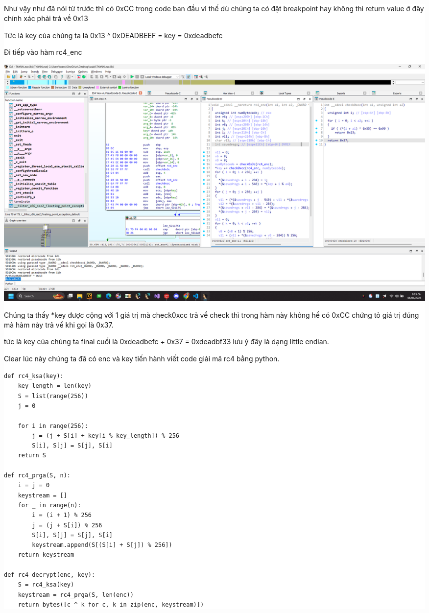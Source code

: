 Như vậy như đã nói từ trước thì có 0xCC trong code ban đầu vì thế dù chúng ta có đặt breakpoint hay không thì return value ở đây chính xác phải trả về 0x13

Tức là key của chúng ta là 0x13 ^ 0xDEADBEEF = key = 0xdeadbefc

Đi tiếp vào hàm rc4_enc 

![alt text](./img/10.png)

Chúng ta thấy *key được cộng với 1 giá trị mà check0xcc trả về check thì trong hàm này không hề có 0xCC chứng tỏ giá trị đúng mà hàm này trả về khi gọi là 0x37.

tức là key của chúng ta final cuối là 0xdeadbefc + 0x37 = 0xdeadbf33 lưu ý đây là dạng little endian.

Clear lúc này chúng ta đã có enc và key tiến hành viết code giải mã rc4 bằng python.


```Python3
def rc4_ksa(key):
    key_length = len(key)
    S = list(range(256))
    j = 0

    for i in range(256):
        j = (j + S[i] + key[i % key_length]) % 256
        S[i], S[j] = S[j], S[i]
    return S

def rc4_prga(S, n):
    i = j = 0
    keystream = []
    for _ in range(n):
        i = (i + 1) % 256
        j = (j + S[i]) % 256
        S[i], S[j] = S[j], S[i]
        keystream.append(S[(S[i] + S[j]) % 256])
    return keystream

def rc4_decrypt(enc, key):
    S = rc4_ksa(key)
    keystream = rc4_prga(S, len(enc))
    return bytes([c ^ k for c, k in zip(enc, keystream)])
```